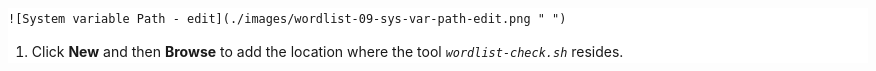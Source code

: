 	![System variable Path - edit](./images/wordlist-09-sys-var-path-edit.png " ")

1. Click **New** and then **Browse** to add the location where the tool *`wordlist-check.sh`* resides.
